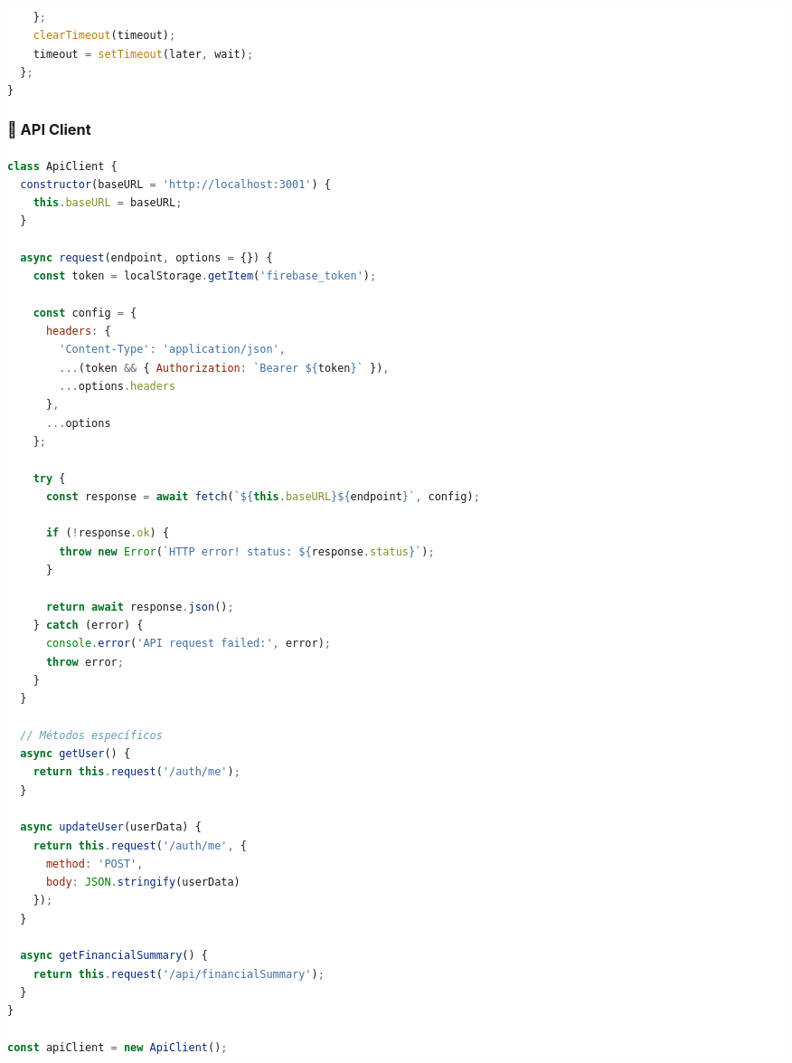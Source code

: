 ```javascript
    };
    clearTimeout(timeout);
    timeout = setTimeout(later, wait);
  };
}
```

### 📡 API Client
```javascript
class ApiClient {
  constructor(baseURL = 'http://localhost:3001') {
    this.baseURL = baseURL;
  }

  async request(endpoint, options = {}) {
    const token = localStorage.getItem('firebase_token');
    
    const config = {
      headers: {
        'Content-Type': 'application/json',
        ...(token && { Authorization: `Bearer ${token}` }),
        ...options.headers
      },
      ...options
    };

    try {
      const response = await fetch(`${this.baseURL}${endpoint}`, config);
      
      if (!response.ok) {
        throw new Error(`HTTP error! status: ${response.status}`);
      }
      
      return await response.json();
    } catch (error) {
      console.error('API request failed:', error);
      throw error;
    }
  }

  // Métodos específicos
  async getUser() {
    return this.request('/auth/me');
  }

  async updateUser(userData) {
    return this.request('/auth/me', {
      method: 'POST',
      body: JSON.stringify(userData)
    });
  }

  async getFinancialSummary() {
    return this.request('/api/financialSummary');
  }
}

const apiClient = new ApiClient();
```
